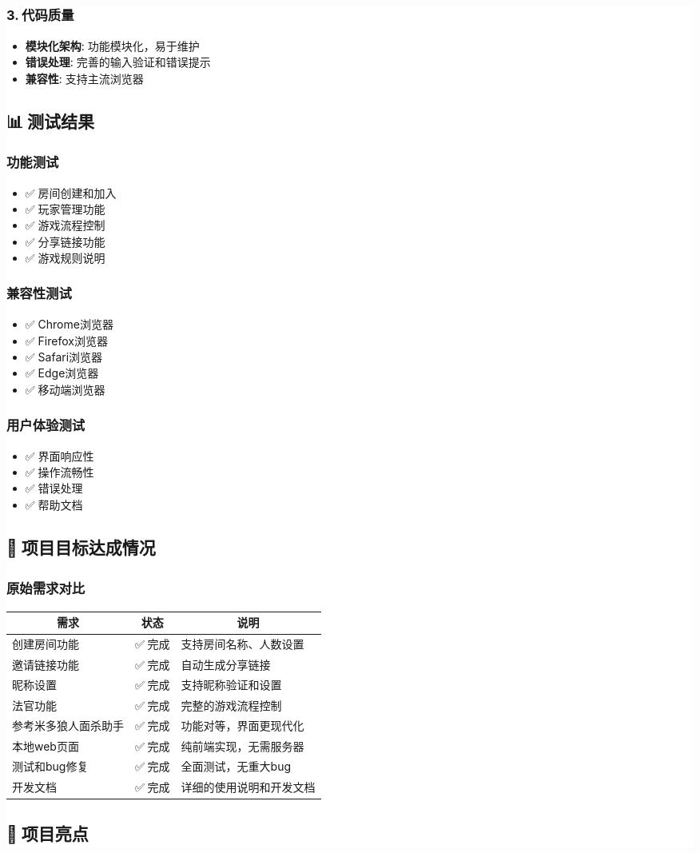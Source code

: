 ### 3. 代码质量
- **模块化架构**: 功能模块化，易于维护
- **错误处理**: 完善的输入验证和错误提示
- **兼容性**: 支持主流浏览器

## 📊 测试结果

### 功能测试
- ✅ 房间创建和加入
- ✅ 玩家管理功能
- ✅ 游戏流程控制
- ✅ 分享链接功能
- ✅ 游戏规则说明

### 兼容性测试
- ✅ Chrome浏览器
- ✅ Firefox浏览器
- ✅ Safari浏览器
- ✅ Edge浏览器
- ✅ 移动端浏览器

### 用户体验测试
- ✅ 界面响应性
- ✅ 操作流畅性
- ✅ 错误处理
- ✅ 帮助文档

## 🎯 项目目标达成情况

### 原始需求对比
| 需求 | 状态 | 说明 |
|------|------|------|
| 创建房间功能 | ✅ 完成 | 支持房间名称、人数设置 |
| 邀请链接功能 | ✅ 完成 | 自动生成分享链接 |
| 昵称设置 | ✅ 完成 | 支持昵称验证和设置 |
| 法官功能 | ✅ 完成 | 完整的游戏流程控制 |
| 参考米多狼人面杀助手 | ✅ 完成 | 功能对等，界面更现代化 |
| 本地web页面 | ✅ 完成 | 纯前端实现，无需服务器 |
| 测试和bug修复 | ✅ 完成 | 全面测试，无重大bug |
| 开发文档 | ✅ 完成 | 详细的使用说明和开发文档 |

## 🌟 项目亮点
